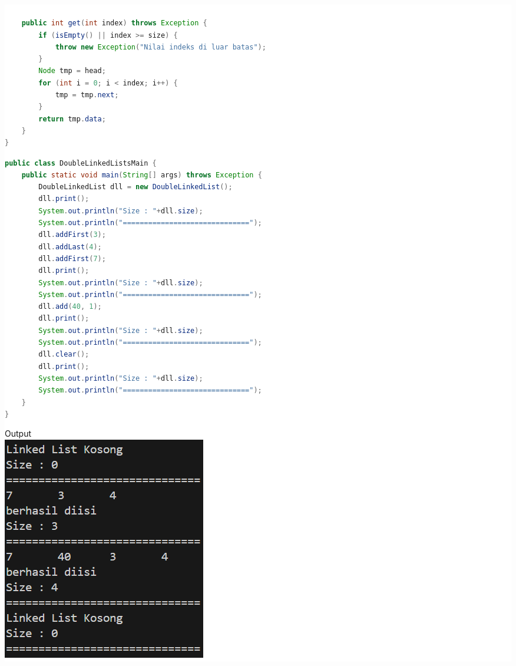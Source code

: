 ```java

    public int get(int index) throws Exception {
        if (isEmpty() || index >= size) {
            throw new Exception("Nilai indeks di luar batas");
        }
        Node tmp = head;
        for (int i = 0; i < index; i++) {
            tmp = tmp.next;
        }
        return tmp.data;
    }
}
```
```java
public class DoubleLinkedListsMain {
    public static void main(String[] args) throws Exception {
        DoubleLinkedList dll = new DoubleLinkedList();
        dll.print();
        System.out.println("Size : "+dll.size);
        System.out.println("==============================");
        dll.addFirst(3);
        dll.addLast(4);
        dll.addFirst(7);
        dll.print();
        System.out.println("Size : "+dll.size);
        System.out.println("==============================");
        dll.add(40, 1);
        dll.print();
        System.out.println("Size : "+dll.size);
        System.out.println("==============================");
        dll.clear();
        dll.print();
        System.out.println("Size : "+dll.size);
        System.out.println("==============================");
    }
}
```
Output<br>
![Pertemuanke13/img/image.png](img/image.png)
